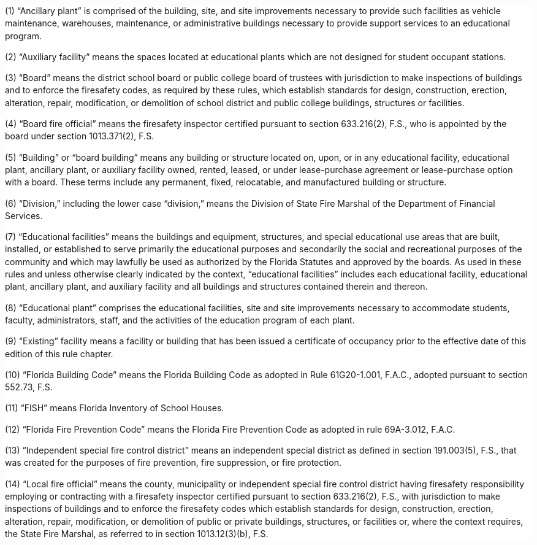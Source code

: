 (1) “Ancillary plant” is comprised of the building, site, and site improvements necessary to provide such facilities as vehicle maintenance, warehouses, maintenance, or administrative buildings necessary to provide support services to an educational program.

(2) “Auxiliary facility” means the spaces located at educational plants which are not designed for student occupant stations.

(3) “Board” means the district school board or public college board of trustees with jurisdiction to make inspections of buildings and to enforce the firesafety codes, as required by these rules, which establish standards for design, construction, erection, alteration, repair, modification, or demolition of school district and public college buildings, structures or facilities.

(4) “Board fire official” means the firesafety inspector certified pursuant to section 633.216(2), F.S., who is appointed by the board under section 1013.371(2), F.S.

(5) “Building” or “board building” means any building or structure located on, upon, or in any educational facility, educational plant, ancillary plant, or auxiliary facility owned, rented, leased, or under lease-purchase agreement or lease-purchase option with a board. These terms include any permanent, fixed, relocatable, and manufactured building or structure.

(6) “Division,” including the lower case “division,” means the Division of State Fire Marshal of the Department of Financial Services.

(7) “Educational facilities” means the buildings and equipment, structures, and special educational use areas that are built, installed, or established to serve primarily the educational purposes and secondarily the social and recreational purposes of the community and which may lawfully be used as authorized by the Florida Statutes and approved by the boards. As used in these rules and unless otherwise clearly indicated by the context, “educational facilities” includes each educational facility, educational plant, ancillary plant, and auxiliary facility and all buildings and structures contained therein and thereon.

(8) “Educational plant” comprises the educational facilities, site and site improvements necessary to accommodate students, faculty, administrators, staff, and the activities of the education program of each plant.

(9) “Existing” facility means a facility or building that has been issued a certificate of occupancy prior to the effective date of this edition of this rule chapter.

(10) “Florida Building Code” means the Florida Building Code as adopted in Rule 61G20-1.001, F.A.C., adopted pursuant to section 552.73, F.S.

(11) “FISH” means Florida Inventory of School Houses.

(12) “Florida Fire Prevention Code” means the Florida Fire Prevention Code as adopted in rule 69A-3.012, F.A.C.

(13) “Independent special fire control district” means an independent special district as defined in section 191.003(5), F.S., that was created for the purposes of fire prevention, fire suppression, or fire protection.

(14) “Local fire official” means the county, municipality or independent special fire control district having firesafety responsibility employing or contracting with a firesafety inspector certified pursuant to section 633.216(2), F.S., with jurisdiction to make inspections of buildings and to enforce the firesafety codes which establish standards for design, construction, erection, alteration, repair, modification, or demolition of public or private buildings, structures, or facilities or, where the context requires, the State Fire Marshal, as referred to in section 1013.12(3)(b), F.S.
